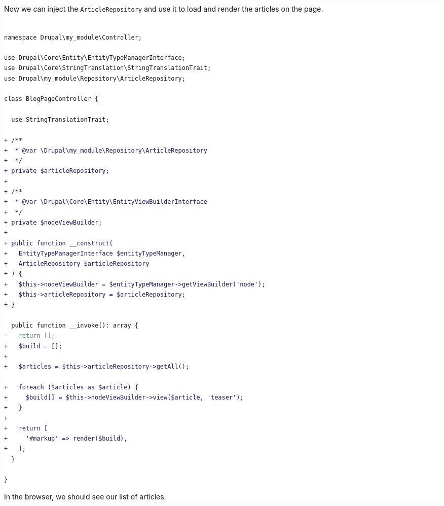 Now we can inject the `ArticleRepository` and use it to load and render the
articles on the page.

```diff

namespace Drupal\my_module\Controller;

use Drupal\Core\Entity\EntityTypeManagerInterface;
use Drupal\Core\StringTranslation\StringTranslationTrait;
use Drupal\my_module\Repository\ArticleRepository;

class BlogPageController {

  use StringTranslationTrait;

+ /**
+  * @var \Drupal\my_module\Repository\ArticleRepository
+  */
+ private $articleRepository;
+
+ /**
+  * @var \Drupal\Core\Entity\EntityViewBuilderInterface
+  */
+ private $nodeViewBuilder;
+
+ public function __construct(
+   EntityTypeManagerInterface $entityTypeManager,
+   ArticleRepository $articleRepository
+ ) {
+   $this->nodeViewBuilder = $entityTypeManager->getViewBuilder('node');
+   $this->articleRepository = $articleRepository;
+ }

  public function __invoke(): array {
-   return [];
+   $build = [];
+
+   $articles = $this->articleRepository->getAll();

+   foreach ($articles as $article) {
+     $build[] = $this->nodeViewBuilder->view($article, 'teaser');
+   }
+
+   return [
+     '#markup' => render($build),
+   ];
  }

}
```

In the browser, we should see our list of articles.
